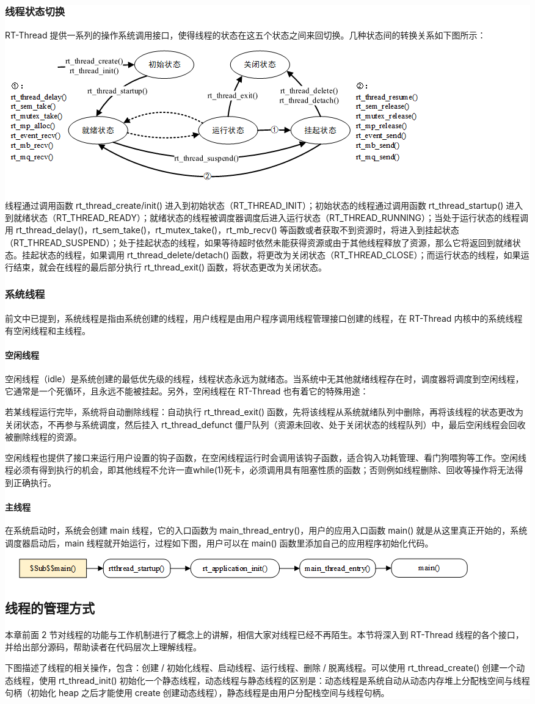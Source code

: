 ### 线程状态切换

RT-Thread 提供一系列的操作系统调用接口，使得线程的状态在这五个状态之间来回切换。几种状态间的转换关系如下图所示：

![线程状态转换图](figures/04thread_sta.png)

线程通过调用函数 rt_thread_create/init() 进入到初始状态（RT_THREAD_INIT）；初始状态的线程通过调用函数 rt_thread_startup() 进入到就绪状态（RT_THREAD_READY）；就绪状态的线程被调度器调度后进入运行状态（RT_THREAD_RUNNING）；当处于运行状态的线程调用 rt_thread_delay()，rt_sem_take()，rt_mutex_take()，rt_mb_recv() 等函数或者获取不到资源时，将进入到挂起状态（RT_THREAD_SUSPEND）；处于挂起状态的线程，如果等待超时依然未能获得资源或由于其他线程释放了资源，那么它将返回到就绪状态。挂起状态的线程，如果调用 rt_thread_delete/detach() 函数，将更改为关闭状态（RT_THREAD_CLOSE）；而运行状态的线程，如果运行结束，就会在线程的最后部分执行 rt_thread_exit() 函数，将状态更改为关闭状态。

### 系统线程

前文中已提到，系统线程是指由系统创建的线程，用户线程是由用户程序调用线程管理接口创建的线程，在 RT-Thread 内核中的系统线程有空闲线程和主线程。

#### 空闲线程

空闲线程（idle）是系统创建的最低优先级的线程，线程状态永远为就绪态。当系统中无其他就绪线程存在时，调度器将调度到空闲线程，它通常是一个死循环，且永远不能被挂起。另外，空闲线程在 RT-Thread 也有着它的特殊用途：

若某线程运行完毕，系统将自动删除线程：自动执行 rt_thread_exit() 函数，先将该线程从系统就绪队列中删除，再将该线程的状态更改为关闭状态，不再参与系统调度，然后挂入 rt_thread_defunct 僵尸队列（资源未回收、处于关闭状态的线程队列）中，最后空闲线程会回收被删除线程的资源。

空闲线程也提供了接口来运行用户设置的钩子函数，在空闲线程运行时会调用该钩子函数，适合钩入功耗管理、看门狗喂狗等工作。空闲线程必须有得到执行的机会，即其他线程不允许一直while(1)死卡，必须调用具有阻塞性质的函数；否则例如线程删除、回收等操作将无法得到正确执行。

#### 主线程

在系统启动时，系统会创建 main 线程，它的入口函数为 main_thread_entry()，用户的应用入口函数 main() 就是从这里真正开始的，系统调度器启动后，main 线程就开始运行，过程如下图，用户可以在 main() 函数里添加自己的应用程序初始化代码。

![主线程调用过程](figures/04main_thread.png)

## 线程的管理方式

本章前面 2 节对线程的功能与工作机制进行了概念上的讲解，相信大家对线程已经不再陌生。本节将深入到 RT-Thread 线程的各个接口，并给出部分源码，帮助读者在代码层次上理解线程。

下图描述了线程的相关操作，包含：创建 / 初始化线程、启动线程、运行线程、删除 / 脱离线程。可以使用 rt_thread_create() 创建一个动态线程，使用 rt_thread_init() 初始化一个静态线程，动态线程与静态线程的区别是：动态线程是系统自动从动态内存堆上分配栈空间与线程句柄（初始化 heap 之后才能使用 create 创建动态线程），静态线程是由用户分配栈空间与线程句柄。
